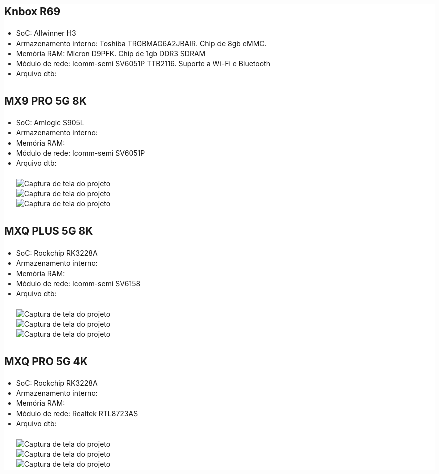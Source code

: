 
## Knbox R69
- SoC: Allwinner H3
- Armazenamento interno: Toshiba TRGBMAG6A2JBAIR. Chip de 8gb eMMC.
- Memória RAM: Micron D9PFK. Chip de 1gb DDR3 SDRAM
- Módulo de rede: Icomm-semi SV6051P TTB2116. Suporte a Wi-Fi e Bluetooth
- Arquivo dtb:

  

## MX9 PRO 5G 8K
- SoC: Amlogic S905L
- Armazenamento interno:
- Memória RAM:
- Módulo de rede: Icomm-semi SV6051P
- Arquivo dtb:
  <br> <br>
  <img src="" alt="Captura de tela do projeto" width="500">
  <br>
  <img src="https://github.com/user-attachments/assets/4842ff8d-95fc-4bd6-ad48-3d4e27818fc8" alt="Captura de tela do projeto" width="500">
  <br>
  <img src="https://github.com/user-attachments/assets/4842ff8d-95fc-4bd6-ad48-3d4e27818fc8" alt="Captura de tela do projeto" width="500">
  <br>


## MXQ PLUS 5G 8K
- SoC: Rockchip RK3228A
- Armazenamento interno:
- Memória RAM:
- Módulo de rede: Icomm-semi SV6158
- Arquivo dtb:
  <br> <br>
  <img src="https://github.com/user-attachments/assets/03cac023-010c-41bc-927f-cce354a099f3" alt="Captura de tela do projeto" width="500">
  <br>
  <img src="https://github.com/user-attachments/assets/c57e7e30-af59-49be-9e48-04c02a993211" alt="Captura de tela do projeto" width="500">
  <br>
  <img src="https://github.com/user-attachments/assets/812a3a2d-4f4a-4ccd-bd7b-7953f1246b13" alt="Captura de tela do projeto" width="500">
  <br>


## MXQ PRO 5G 4K
- SoC: Rockchip RK3228A
- Armazenamento interno:
- Memória RAM:
- Módulo de rede: Realtek RTL8723AS
- Arquivo dtb:
  <br> <br>
  <img src="https://github.com/user-attachments/assets/c9bb9449-e782-48f5-a3d9-de89990cedbe" alt="Captura de tela do projeto" width="500">
  <br>
  <img src="https://github.com/user-attachments/assets/f4eaaa69-f3ba-451b-96f4-239b74d9b34d" alt="Captura de tela do projeto" width="500">
  <br>
  <img src="https://github.com/user-attachments/assets/112f5fb5-3fdc-4620-b57e-78eea37b1c7c" alt="Captura de tela do projeto" width="500">
  <br>
